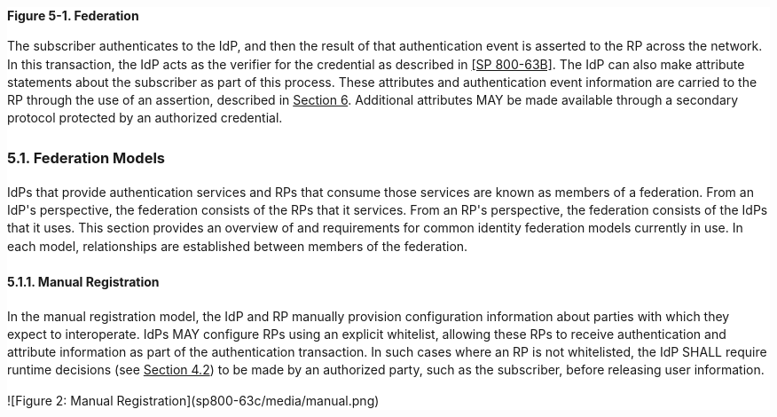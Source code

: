 **Figure 5-1. Federation**

</div>

The subscriber authenticates to the IdP, and then the result of that authentication event is asserted to the RP across the network. In this transaction, the IdP acts as the verifier for the credential as described in [[SP 800-63B]](sp800-63b.html). The IdP can also make attribute statements about the subscriber as part of this process. These attributes and authentication event information are carried to the RP through the use of an assertion, described in [Section 6](#assertions). Additional attributes MAY be made available through a secondary protocol protected by an authorized credential.

### <a name="federation-model"></a> 5.1. Federation Models

IdPs that provide authentication services and RPs that consume those services are known as members of a federation. From an IdP's perspective, the federation consists of the RPs that it services. From an RP's perspective, the federation consists of the IdPs that it uses. This section provides an overview of and requirements for common identity federation models currently in use. In each model, relationships are established between members of the federation.

#### <a name="manual-registration"></a> 5.1.1. Manual Registration

In the manual registration model, the IdP and RP manually provision configuration information about parties with which they expect to interoperate. IdPs MAY configure RPs using an explicit whitelist, allowing these RPs to receive authentication and attribute information as part of the authentication transaction. In such cases where an RP is not whitelisted, the IdP SHALL require runtime decisions (see [Section 4.2](#runtime-decisions)) to be made by an authorized party, such as the subscriber, before releasing user information.

<a name="63cSec5-Figure2"></a>

<div class="text-center" markdown="1">
![Figure 2: Manual Registration](sp800-63c/media/manual.png)
